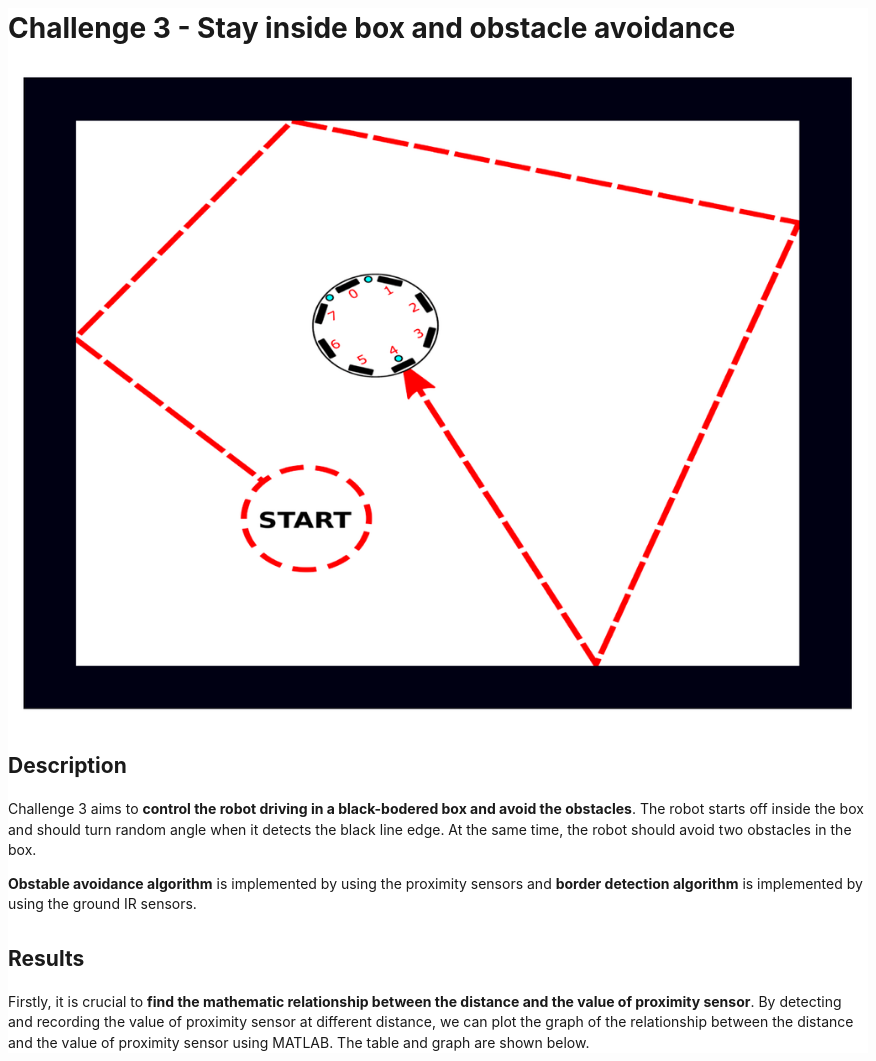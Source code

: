 <video src="./video/Challenge2.mp4"></video>

# Challenge 3 - Stay inside box and obstacle avoidance

![image-20230606105733112](imgs/image-20230606105733112.png)

## Description

Challenge 3 aims to **control the robot driving in a black-bodered box and avoid the obstacles**. The robot starts off inside the box and should turn random angle when it detects the black line edge. At the same time, the robot should avoid two obstacles in the box.

**Obstable avoidance algorithm** is implemented by using the proximity sensors and **border detection algorithm** is implemented by using the ground IR sensors.

## Results

Firstly, it is crucial to **find the mathematic relationship between the distance and the value of proximity sensor**. By detecting and recording the value of proximity sensor at different distance, we can plot the graph of the relationship between the distance and the value of proximity sensor using MATLAB. The table and graph are shown below.
